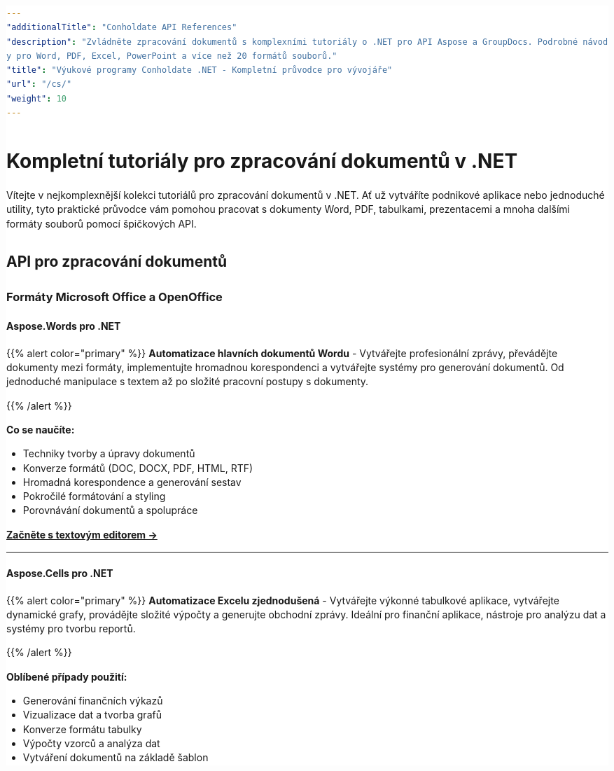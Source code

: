 ```yaml
---
"additionalTitle": "Conholdate API References"
"description": "Zvládněte zpracování dokumentů s komplexními tutoriály o .NET pro API Aspose a GroupDocs. Podrobné návody pro Word, PDF, Excel, PowerPoint a více než 20 formátů souborů."
"title": "Výukové programy Conholdate .NET - Kompletní průvodce pro vývojáře"
"url": "/cs/"
"weight": 10
---
```


# Kompletní tutoriály pro zpracování dokumentů v .NET

Vítejte v nejkomplexnější kolekci tutoriálů pro zpracování dokumentů v .NET. Ať už vytváříte podnikové aplikace nebo jednoduché utility, tyto praktické průvodce vám pomohou pracovat s dokumenty Word, PDF, tabulkami, prezentacemi a mnoha dalšími formáty souborů pomocí špičkových API.

## API pro zpracování dokumentů

### Formáty Microsoft Office a OpenOffice

#### Aspose.Words pro .NET

{{% alert color="primary" %}}
**Automatizace hlavních dokumentů Wordu** - Vytvářejte profesionální zprávy, převádějte dokumenty mezi formáty, implementujte hromadnou korespondenci a vytvářejte systémy pro generování dokumentů. Od jednoduché manipulace s textem až po složité pracovní postupy s dokumenty.

{{% /alert %}}

**Co se naučíte:**
- Techniky tvorby a úpravy dokumentů
- Konverze formátů (DOC, DOCX, PDF, HTML, RTF)
- Hromadná korespondence a generování sestav
- Pokročilé formátování a styling
- Porovnávání dokumentů a spolupráce

**[Začněte s textovým editorem →](./words/)**

---

#### Aspose.Cells pro .NET

{{% alert color="primary" %}}
**Automatizace Excelu zjednodušená** - Vytvářejte výkonné tabulkové aplikace, vytvářejte dynamické grafy, provádějte složité výpočty a generujte obchodní zprávy. Ideální pro finanční aplikace, nástroje pro analýzu dat a systémy pro tvorbu reportů.

{{% /alert %}}

**Oblíbené případy použití:**
- Generování finančních výkazů
- Vizualizace dat a tvorba grafů
- Konverze formátu tabulky
- Výpočty vzorců a analýza dat
- Vytváření dokumentů na základě šablon
